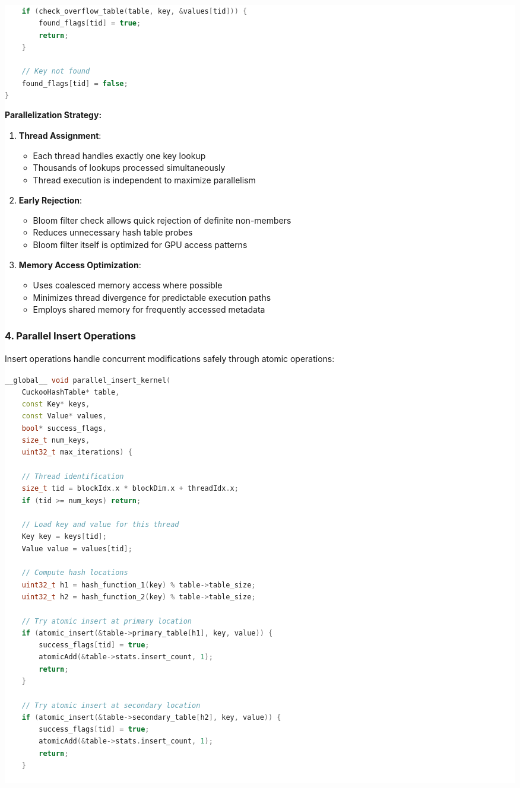 ```cpp
    if (check_overflow_table(table, key, &values[tid])) {
        found_flags[tid] = true;
        return;
    }
    
    // Key not found
    found_flags[tid] = false;
}
```

**Parallelization Strategy:**

1. **Thread Assignment**:
   - Each thread handles exactly one key lookup
   - Thousands of lookups processed simultaneously
   - Thread execution is independent to maximize parallelism

2. **Early Rejection**:
   - Bloom filter check allows quick rejection of definite non-members
   - Reduces unnecessary hash table probes
   - Bloom filter itself is optimized for GPU access patterns

3. **Memory Access Optimization**:
   - Uses coalesced memory access where possible
   - Minimizes thread divergence for predictable execution paths
   - Employs shared memory for frequently accessed metadata

### 4. Parallel Insert Operations

Insert operations handle concurrent modifications safely through atomic operations:

```cpp
__global__ void parallel_insert_kernel(
    CuckooHashTable* table,
    const Key* keys,
    const Value* values,
    bool* success_flags,
    size_t num_keys,
    uint32_t max_iterations) {
    
    // Thread identification
    size_t tid = blockIdx.x * blockDim.x + threadIdx.x;
    if (tid >= num_keys) return;
    
    // Load key and value for this thread
    Key key = keys[tid];
    Value value = values[tid];
    
    // Compute hash locations
    uint32_t h1 = hash_function_1(key) % table->table_size;
    uint32_t h2 = hash_function_2(key) % table->table_size;
    
    // Try atomic insert at primary location
    if (atomic_insert(&table->primary_table[h1], key, value)) {
        success_flags[tid] = true;
        atomicAdd(&table->stats.insert_count, 1);
        return;
    }
    
    // Try atomic insert at secondary location
    if (atomic_insert(&table->secondary_table[h2], key, value)) {
        success_flags[tid] = true;
        atomicAdd(&table->stats.insert_count, 1);
        return;
    }
    
```